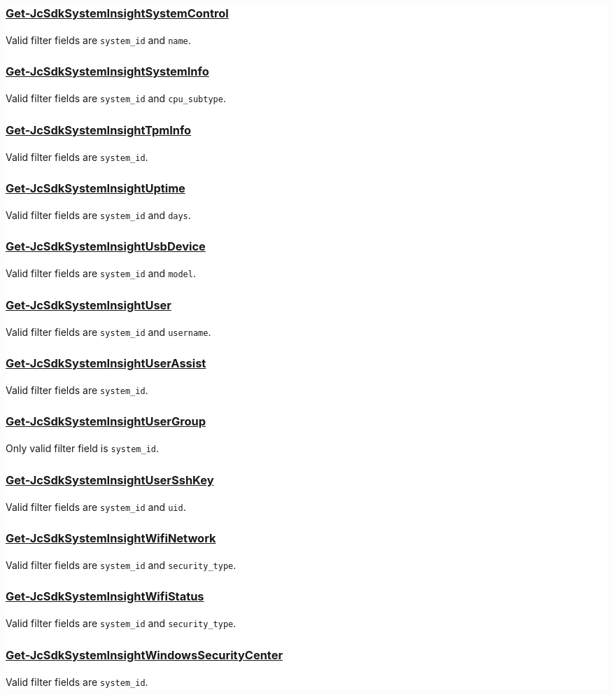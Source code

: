 ### [Get-JcSdkSystemInsightSystemControl](Get-JcSdkSystemInsightSystemControl.md)
Valid filter fields are `system_id` and `name`.

### [Get-JcSdkSystemInsightSystemInfo](Get-JcSdkSystemInsightSystemInfo.md)
Valid filter fields are `system_id` and `cpu_subtype`.

### [Get-JcSdkSystemInsightTpmInfo](Get-JcSdkSystemInsightTpmInfo.md)
Valid filter fields are `system_id`.

### [Get-JcSdkSystemInsightUptime](Get-JcSdkSystemInsightUptime.md)
Valid filter fields are `system_id` and `days`.

### [Get-JcSdkSystemInsightUsbDevice](Get-JcSdkSystemInsightUsbDevice.md)
Valid filter fields are `system_id` and `model`.

### [Get-JcSdkSystemInsightUser](Get-JcSdkSystemInsightUser.md)
Valid filter fields are `system_id` and `username`.

### [Get-JcSdkSystemInsightUserAssist](Get-JcSdkSystemInsightUserAssist.md)
Valid filter fields are `system_id`.

### [Get-JcSdkSystemInsightUserGroup](Get-JcSdkSystemInsightUserGroup.md)
Only valid filter field is `system_id`.

### [Get-JcSdkSystemInsightUserSshKey](Get-JcSdkSystemInsightUserSshKey.md)
Valid filter fields are `system_id` and `uid`.

### [Get-JcSdkSystemInsightWifiNetwork](Get-JcSdkSystemInsightWifiNetwork.md)
Valid filter fields are `system_id` and `security_type`.

### [Get-JcSdkSystemInsightWifiStatus](Get-JcSdkSystemInsightWifiStatus.md)
Valid filter fields are `system_id` and `security_type`.

### [Get-JcSdkSystemInsightWindowsSecurityCenter](Get-JcSdkSystemInsightWindowsSecurityCenter.md)
Valid filter fields are `system_id`.
